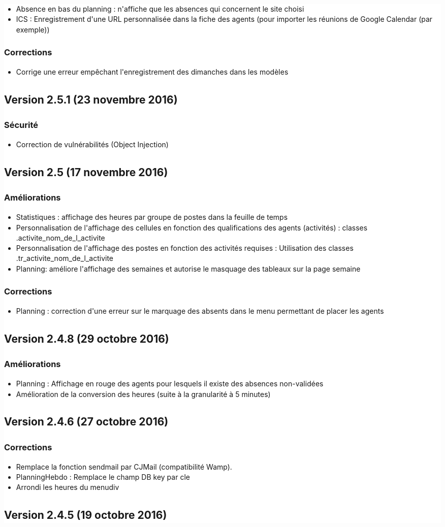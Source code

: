 - Absence en bas du planning : n'affiche que les absences qui concernent le site choisi
- ICS : Enregistrement d'une URL personnalisée dans la fiche des agents (pour importer les réunions de Google Calendar (par exemple))

### Corrections

- Corrige une erreur empêchant l'enregistrement des dimanches dans les modèles

## Version 2.5.1 (23 novembre 2016)

### Sécurité

- Correction de vulnérabilités (Object Injection)


## Version 2.5 (17 novembre 2016)

### Améliorations

- Statistiques : affichage des heures par groupe de postes dans la feuille de temps
- Personnalisation de l'affichage des cellules en fonction des qualifications des agents (activités) : classes .activite_nom_de_l_activite
- Personnalisation de l'affichage des postes en fonction des activités requises : Utilisation des classes .tr_activite_nom_de_l_activite
- Planning: améliore l'affichage des semaines et autorise le masquage des tableaux sur la page semaine

### Corrections

- Planning : correction d'une erreur sur le marquage des absents dans le menu permettant de placer les agents


## Version 2.4.8 (29 octobre 2016)

### Améliorations

- Planning : Affichage en rouge des agents pour lesquels il existe des absences non-validées
- Amélioration de la conversion des heures (suite à la granularité à 5 minutes)

## Version 2.4.6 (27 octobre 2016)

### Corrections

- Remplace la fonction sendmail par CJMail (compatibilité Wamp).
- PlanningHebdo : Remplace le champ DB key par cle
- Arrondi les heures du menudiv

## Version 2.4.5 (19 octobre 2016)
